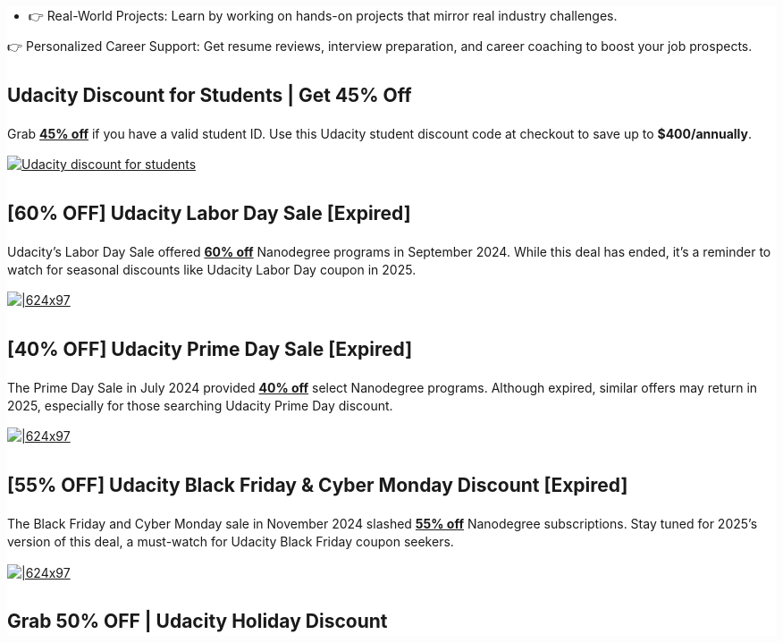 * 👉 Real-World Projects: Learn by working on hands-on projects that mirror real industry challenges.

👉 Personalized Career Support: Get resume reviews, interview preparation, and career coaching to boost your job prospects.

## Udacity Discount for Students | Get 45% Off

Grab [**45% off**](https://click.linksynergy.com/fs-bin/click?id=1Ptqr%2fByXKY&offerid=1730781.24&type=3&subid=0) if you have a valid student ID. Use this Udacity student discount code at checkout to save up to **$400/annually**.

[![Udacity discount for students](https://github.com/user-attachments/assets/696076c3-97c6-41b7-b8c3-5b2cc1f65b9c)
](https://click.linksynergy.com/fs-bin/click?id=1Ptqr%2fByXKY&offerid=1730781.24&type=3&subid=0)

## [60% OFF] Udacity Labor Day Sale [Expired]

Udacity’s Labor Day Sale offered [**60% off**](https://click.linksynergy.com/fs-bin/click?id=1Ptqr%2fByXKY&offerid=1730781.24&type=3&subid=0) Nanodegree programs in September 2024. While this deal has ended, it’s a reminder to watch for seasonal discounts like Udacity Labor Day coupon in 2025.

[![|624x97](https://lh7-rt.googleusercontent.com/docsz/AD_4nXea6XdYBrIrLA8PQLLFMveZb_ur62xn4qofQCTc_G4hP1evmn1BO2iqkSiMyBhZ-V_4Hf5IGb4euzBCGxlwmYYu5VTsUz0g5RWnW8_Q1ub92zIz_20K29xfsC62HiI-OXlD-Tjb?key=trQ9egkIqsnAMemWaW3y0Lz-)](https://click.linksynergy.com/fs-bin/click?id=1Ptqr%2fByXKY&offerid=1730781.24&type=3&subid=0)

## [40% OFF] Udacity Prime Day Sale [Expired]

The Prime Day Sale in July 2024 provided [**40% off**](https://click.linksynergy.com/fs-bin/click?id=1Ptqr%2fByXKY&offerid=1730781.24&type=3&subid=0) select Nanodegree programs. Although expired, similar offers may return in 2025, especially for those searching Udacity Prime Day discount.

[![|624x97](https://lh7-rt.googleusercontent.com/docsz/AD_4nXclPW1976nXgeQOc8WtC43pQrZJgSF7SmVSvbI8QtiHXIQMJSfVHn6OxpanhFn4KauP824lWkBiZcQRgvChePXqEbx_GhYqCgxn5ys4aWA7Rhgn87yiEoTNs_NDz4mIYzoTUaVy1A?key=trQ9egkIqsnAMemWaW3y0Lz-)](https://click.linksynergy.com/fs-bin/click?id=1Ptqr%2fByXKY&offerid=1730781.24&type=3&subid=0)

## [55% OFF] Udacity Black Friday & Cyber Monday Discount [Expired]

The Black Friday and Cyber Monday sale in November 2024 slashed [**55% off**](https://click.linksynergy.com/fs-bin/click?id=1Ptqr%2fByXKY&offerid=1730781.24&type=3&subid=0) Nanodegree subscriptions. Stay tuned for 2025’s version of this deal, a must-watch for Udacity Black Friday coupon seekers.

[![|624x97](https://lh7-rt.googleusercontent.com/docsz/AD_4nXclPW1976nXgeQOc8WtC43pQrZJgSF7SmVSvbI8QtiHXIQMJSfVHn6OxpanhFn4KauP824lWkBiZcQRgvChePXqEbx_GhYqCgxn5ys4aWA7Rhgn87yiEoTNs_NDz4mIYzoTUaVy1A?key=trQ9egkIqsnAMemWaW3y0Lz-)](https://click.linksynergy.com/fs-bin/click?id=1Ptqr%2fByXKY&offerid=1730781.24&type=3&subid=0)

## Grab 50% OFF | Udacity Holiday Discount
